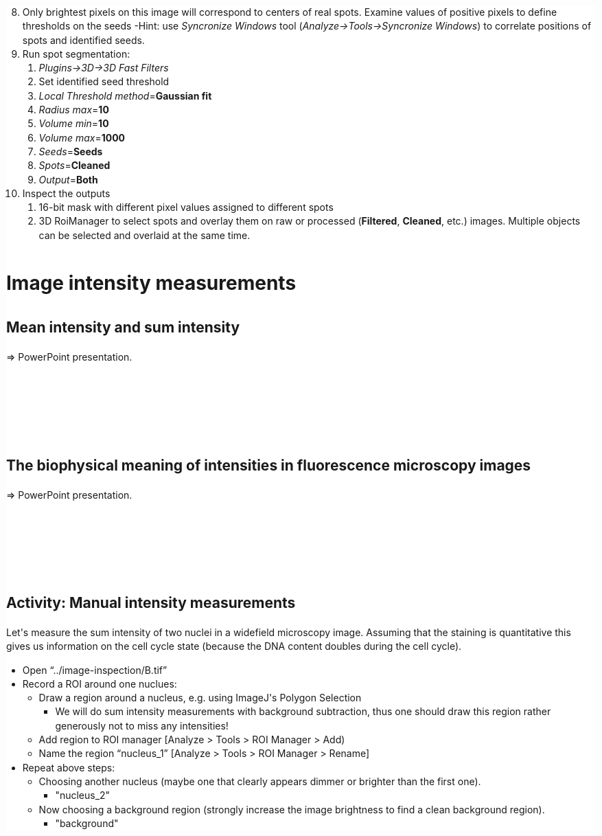 8. Only brightest pixels on this image will correspond to centers of real spots. Examine values of positive pixels to define thresholds on the seeds
	-Hint: use *Syncronize Windows* tool (*Analyze->Tools->Syncronize Windows*) to correlate positions of spots and identified seeds.
9. Run spot segmentation:
	1. *Plugins->3D->3D Fast Filters*
	2. Set identified seed threshold
	3. *Local Threshold method*=**Gaussian fit**
	4. *Radius max*=**10**
	5. *Volume min*=**10**
	6. *Volume max*=**1000**
	7. *Seeds*=**Seeds**
	8. *Spots*=**Cleaned**
	9. *Output*=**Both**
10. Inspect the outputs
	1. 16-bit mask with different pixel values assigned to different spots
	2. 3D RoiManager to select spots and overlay them on raw or processed (**Filtered**, **Cleaned**, etc.) images. Multiple objects can be selected and overlaid at the same time.


# Image intensity measurements <a name="intensity_measurements"></a> 

## Mean intensity and sum intensity

=> PowerPoint presentation.

&nbsp;

&nbsp;

&nbsp;


## The biophysical meaning of intensities in fluorescence microscopy images

=> PowerPoint presentation.

&nbsp;

&nbsp;

&nbsp;


## Activity: Manual intensity measurements

Let's measure the sum intensity of two nuclei in a widefield microscopy image. Assuming that the staining is quantitative this gives us information on the cell cycle state (because the DNA content doubles during the cell cycle).

- Open “../image-inspection/B.tif”
- Record a ROI around one nuclues:
	- Draw a region around a nucleus, e.g. using ImageJ's Polygon Selection
		- We will do sum intensity measurements with background subtraction, thus one should draw this region rather generously not to miss any intensities!
	- Add region to ROI manager [Analyze > Tools > ROI Manager > Add)
	- Name the region “nucleus_1” [Analyze > Tools > ROI Manager > Rename]
- Repeat above steps:
	- Choosing another nucleus (maybe one that clearly appears dimmer or brighter than the first one).
		- "nucleus_2"
	- Now choosing a background region (strongly increase the image brightness to find a clean background region). 
		- "background"
		 